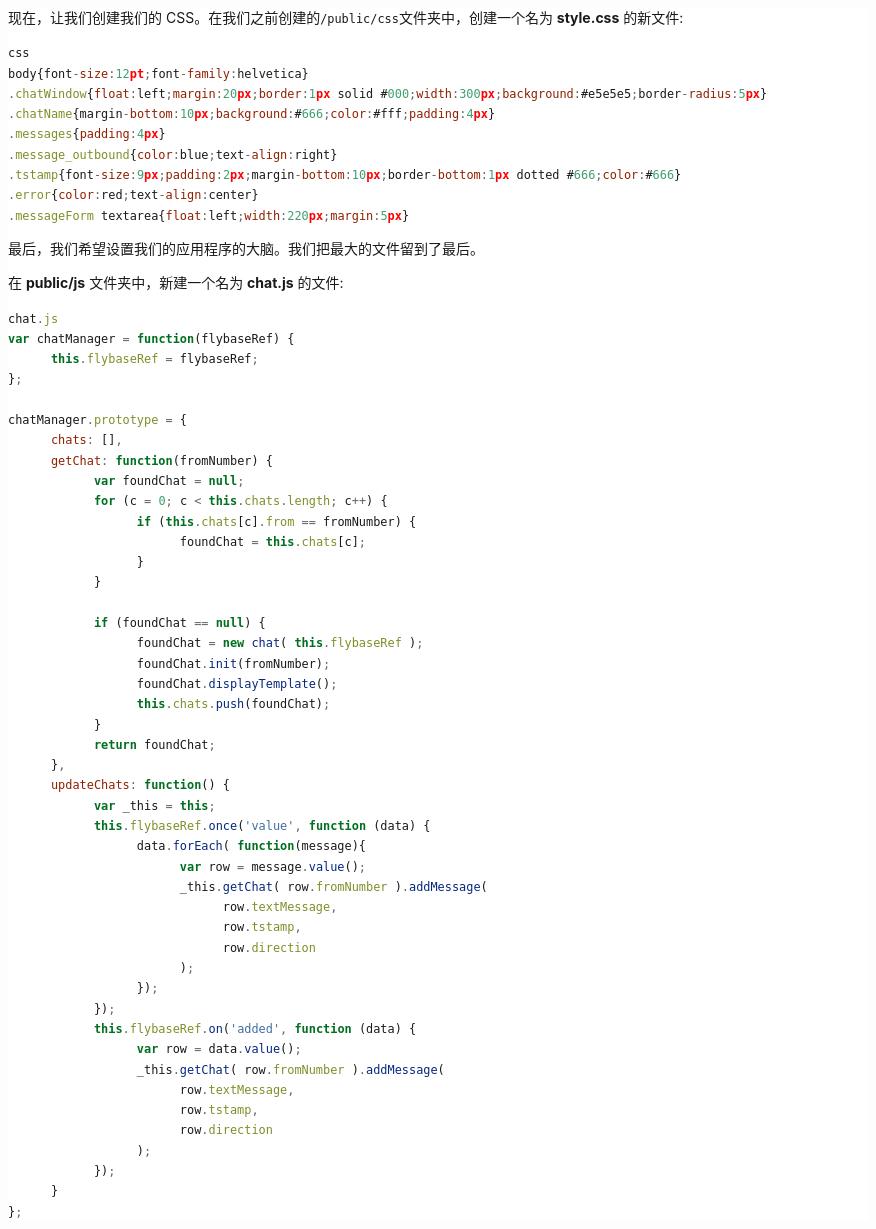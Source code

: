 现在，让我们创建我们的 CSS。在我们之前创建的`/public/css`文件夹中，创建一个名为 **style.css** 的新文件:

```js
css
body{font-size:12pt;font-family:helvetica}
.chatWindow{float:left;margin:20px;border:1px solid #000;width:300px;background:#e5e5e5;border-radius:5px}
.chatName{margin-bottom:10px;background:#666;color:#fff;padding:4px}
.messages{padding:4px}
.message_outbound{color:blue;text-align:right}
.tstamp{font-size:9px;padding:2px;margin-bottom:10px;border-bottom:1px dotted #666;color:#666}
.error{color:red;text-align:center}
.messageForm textarea{float:left;width:220px;margin:5px}

```

最后，我们希望设置我们的应用程序的大脑。我们把最大的文件留到了最后。

在 **public/js** 文件夹中，新建一个名为 **chat.js** 的文件:

```js
chat.js
var chatManager = function(flybaseRef) {
      this.flybaseRef = flybaseRef;
};

chatManager.prototype = {
      chats: [],
      getChat: function(fromNumber) {
            var foundChat = null;
            for (c = 0; c < this.chats.length; c++) {
                  if (this.chats[c].from == fromNumber) {
                        foundChat = this.chats[c];
                  }
            }

            if (foundChat == null) {
                  foundChat = new chat( this.flybaseRef );
                  foundChat.init(fromNumber);
                  foundChat.displayTemplate();
                  this.chats.push(foundChat);
            }
            return foundChat;
      },
      updateChats: function() {
            var _this = this;
            this.flybaseRef.once('value', function (data) {
                  data.forEach( function(message){
                        var row = message.value();
                        _this.getChat( row.fromNumber ).addMessage(
                              row.textMessage,
                              row.tstamp,
                              row.direction
                        );
                  });
            });
            this.flybaseRef.on('added', function (data) {
                  var row = data.value();
                  _this.getChat( row.fromNumber ).addMessage(
                        row.textMessage,
                        row.tstamp,
                        row.direction
                  );
            });
      }
};
```